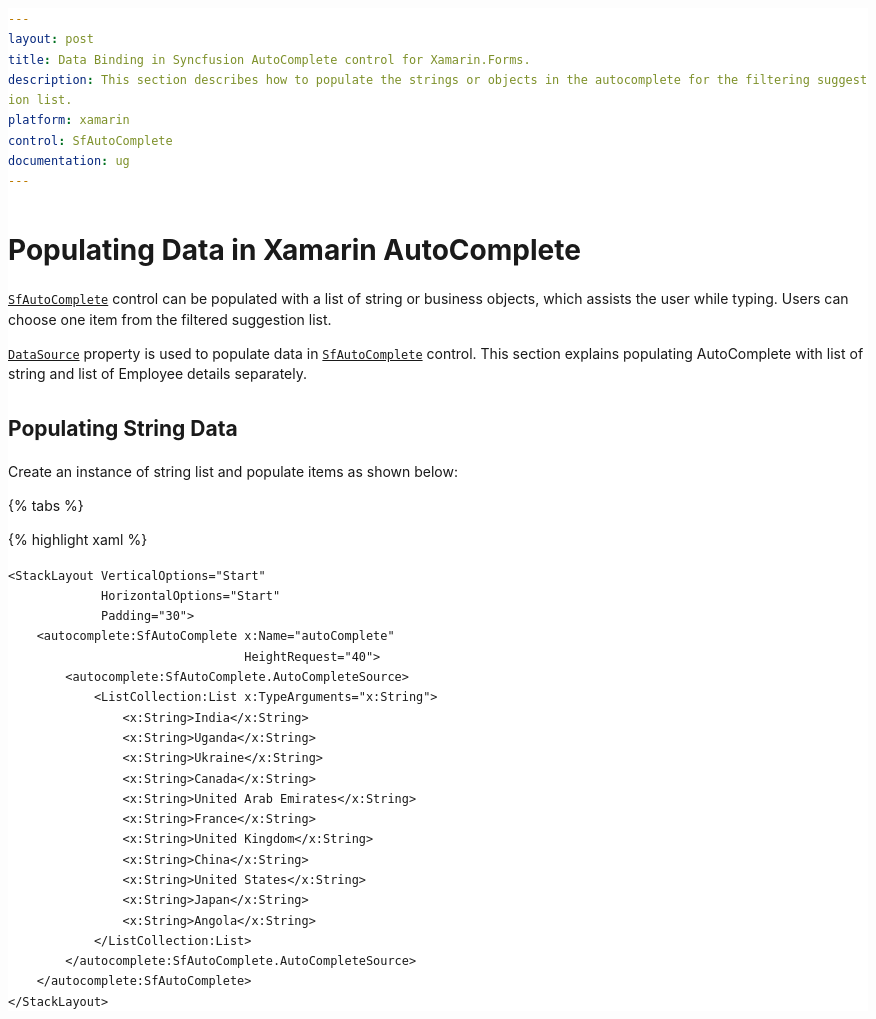 ```yaml
---
layout: post
title: Data Binding in Syncfusion AutoComplete control for Xamarin.Forms.
description: This section describes how to populate the strings or objects in the autocomplete for the filtering suggestion list. 
platform: xamarin
control: SfAutoComplete
documentation: ug
---
```



# Populating Data in Xamarin AutoComplete

[`SfAutoComplete`](https://help.syncfusion.com/cr/xamarin/Syncfusion.SfAutoComplete.XForms.SfAutoComplete.html) control can be populated with a list of string or business objects, which assists the user while typing. Users can choose one item from the filtered suggestion list.

[`DataSource`](https://help.syncfusion.com/cr/xamarin/Syncfusion.SfAutoComplete.XForms.SfAutoComplete.html#Syncfusion_SfAutoComplete_XForms_SfAutoComplete_DataSource) property is used to populate data in [`SfAutoComplete`](https://help.syncfusion.com/cr/xamarin/Syncfusion.SfAutoComplete.XForms.SfAutoComplete.html) control. This section explains populating AutoComplete with list of string and list of Employee details separately.

## Populating String Data

Create an instance of string list and populate items as shown below: 

{% tabs %}

{% highlight xaml %}

<?xml version="1.0" encoding="utf-8" ?>
<ContentPage xmlns="http://xamarin.com/schemas/2014/forms"
             xmlns:x="http://schemas.microsoft.com/winfx/2009/xaml"
             xmlns:autocomplete="clr-namespace:Syncfusion.SfAutoComplete.XForms;assembly=Syncfusion.SfAutoComplete.XForms"
             xmlns:ListCollection="clr-namespace:System.Collections.Generic;assembly=netstandard"
             xmlns:local="clr-namespace:AutocompleteSample"
             x:Class="AutocompleteSample.MainPage">
    
    <StackLayout VerticalOptions="Start" 
                 HorizontalOptions="Start"
                 Padding="30">
        <autocomplete:SfAutoComplete x:Name="autoComplete"
                                     HeightRequest="40">
            <autocomplete:SfAutoComplete.AutoCompleteSource>
                <ListCollection:List x:TypeArguments="x:String">
                    <x:String>India</x:String>
                    <x:String>Uganda</x:String>
                    <x:String>Ukraine</x:String>
                    <x:String>Canada</x:String>
                    <x:String>United Arab Emirates</x:String>
                    <x:String>France</x:String>
                    <x:String>United Kingdom</x:String>
                    <x:String>China</x:String>
                    <x:String>United States</x:String>
                    <x:String>Japan</x:String>
                    <x:String>Angola</x:String>
                </ListCollection:List>
            </autocomplete:SfAutoComplete.AutoCompleteSource>
        </autocomplete:SfAutoComplete>
    </StackLayout>
</ContentPage>
	